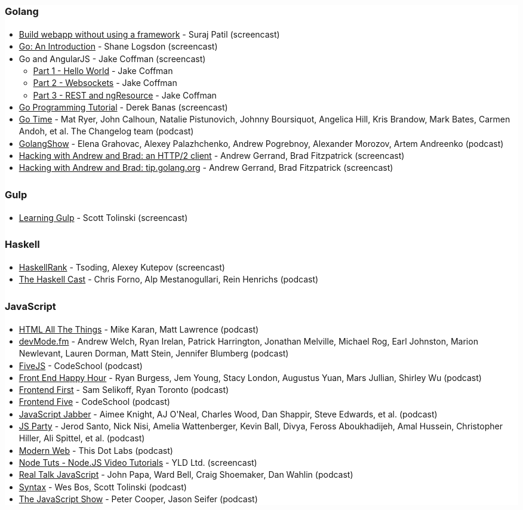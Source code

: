 ### Golang

*   [Build webapp without using a framework](https://www.youtube.com/playlist?list=PL41psiCma00wgiTKkAZwJiwtLTdcyEyc4) - Suraj Patil (screencast)
*   [Go: An Introduction](https://www.youtube.com/watch?v=SI-okTfauyw) - Shane Logsdon (screencast)
*   Go and AngularJS - Jake Coffman (screencast)
    *   [Part 1 - Hello World](https://www.youtube.com/watch?v=U80k7fTEqNw) - Jake Coffman
    *   [Part 2 - Websockets](https://www.youtube.com/watch?v=ysAZ_oqPOo0) - Jake Coffman
    *   [Part 3 - REST and ngResource](https://www.youtube.com/watch?v=QHIMygADPPc) - Jake Coffman
*   [Go Programming Tutorial](https://www.youtube.com/watch?v=CF9S4QZuV30) - Derek Banas (screencast)
*   [Go Time](https://changelog.com/gotime) - Mat Ryer, John Calhoun, Natalie Pistunovich, Johnny Boursiquot, Angelica Hill, Kris Brandow, Mark Bates, Carmen Andoh, et al. The Changelog team (podcast)
*   [GolangShow](https://golangshow.com) - Elena Grahovac, Alexey Palazhchenko, Andrew Pogrebnoy, Alexander Morozov, Artem Andreenko (podcast)
*   [Hacking with Andrew and Brad: an HTTP/2 client](https://www.youtube.com/watch?v=yG-UaBJXZ80) - Andrew Gerrand, Brad Fitzpatrick (screencast)
*   [Hacking with Andrew and Brad: tip.golang.org](https://www.youtube.com/watch?v=1rZ-JorHJEY) - Andrew Gerrand, Brad Fitzpatrick (screencast)

### Gulp

*   [Learning Gulp](https://www.leveluptutorials.com/tutorials/learning-gulp) - Scott Tolinski (screencast)

### Haskell

*   [HaskellRank](https://www.youtube.com/playlist?list=PLguYJK7ydFE4aS8fq4D6DqjF6qsysxTnx) - Tsoding, Alexey Kutepov (screencast)
*   [The Haskell Cast](https://www.haskellcast.com) - Chris Forno, Alp Mestanogullari, Rein Henrichs (podcast)

### JavaScript

*   [HTML All The Things](https://www.htmlallthethings.com/podcast) - Mike Karan, Matt Lawrence (podcast)
*   [devMode.fm](https://devmode.fm) - Andrew Welch, Ryan Ire­lan, Patrick Harrington, Jonathan Melville, Michael Rog, Earl John­ston, Mar­i­on Newlevant, Lau­ren Dorman, Matt Stein, Jen­nifer Blumberg (podcast)
*   [FiveJS](https://fivejs.codeschool.com) - CodeSchool (podcast)
*   [Front End Happy Hour](https://frontendhappyhour.com) - Ryan Burgess, Jem Young, Stacy London, Augustus Yuan, Mars Jullian, Shirley Wu (podcast)
*   [Frontend First](https://player.fm/series/frontend-first) - Sam Selikoff, Ryan Toronto (podcast)
*   [Frontend Five](https://frontendfive.codeschool.com) - CodeSchool (podcast)
*   [JavaScript Jabber](https://javascriptjabber.com) - Aimee Knight, AJ O'Neal, Charles Wood, Dan Shappir, Steve Edwards, et al. (podcast)
*   [JS Party](https://changelog.com/jsparty) - Jerod Santo, Nick Nisi, Amelia Wattenberger, Kevin Ball, Divya, Feross Aboukhadijeh, Amal Hussein, Christopher Hiller, Ali Spittel, et al. (podcast)
*   [Modern Web](https://www.thisdot.co/modern-web) - This Dot Labs (podcast)
*   [Node Tuts - Node.JS Video Tutorials](http://nodetuts.com) - YLD Ltd. (screencast)
*   [Real Talk JavaScript](https://realtalkjavascript.simplecast.fm) - John Papa, Ward Bell, Craig Shoemaker, Dan Wahlin (podcast)
*   [Syntax](https://syntax.fm) - Wes Bos, Scott Tolinski (podcast)
*   [The JavaScript Show](http://javascriptshow.com) - Peter Cooper, Jason Seifer (podcast)
